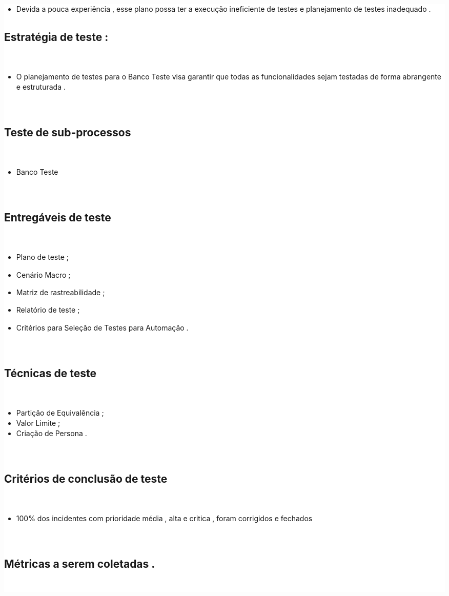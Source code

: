 *  Devida a pouca experiência , esse plano possa ter a execução ineficiente de testes e planejamento de testes inadequado .

 

## Estratégia de teste :
<br/>
 

* O planejamento de testes para o Banco Teste  visa garantir que todas as funcionalidades sejam testadas de forma abrangente e estruturada .
<br/>

## Teste de sub-processos
<br/>

* Banco Teste
<br/>
 

## Entregáveis de teste
<br/>

* Plano de teste ;

* Cenário Macro ;

* Matriz de rastreabilidade ;

* Relatório de teste ;

* Critérios para Seleção de Testes para Automação .


 <br/>

## Técnicas de teste
<br/>

* Partição de Equivalência ;
* Valor Limite ;
* Criação de Persona .

<br/>
 

## Critérios de conclusão de teste
<br/>

* 100% dos incidentes com prioridade média , alta e critica , foram corrigidos e fechados
<br/>

## Métricas a serem coletadas .
<br/>
